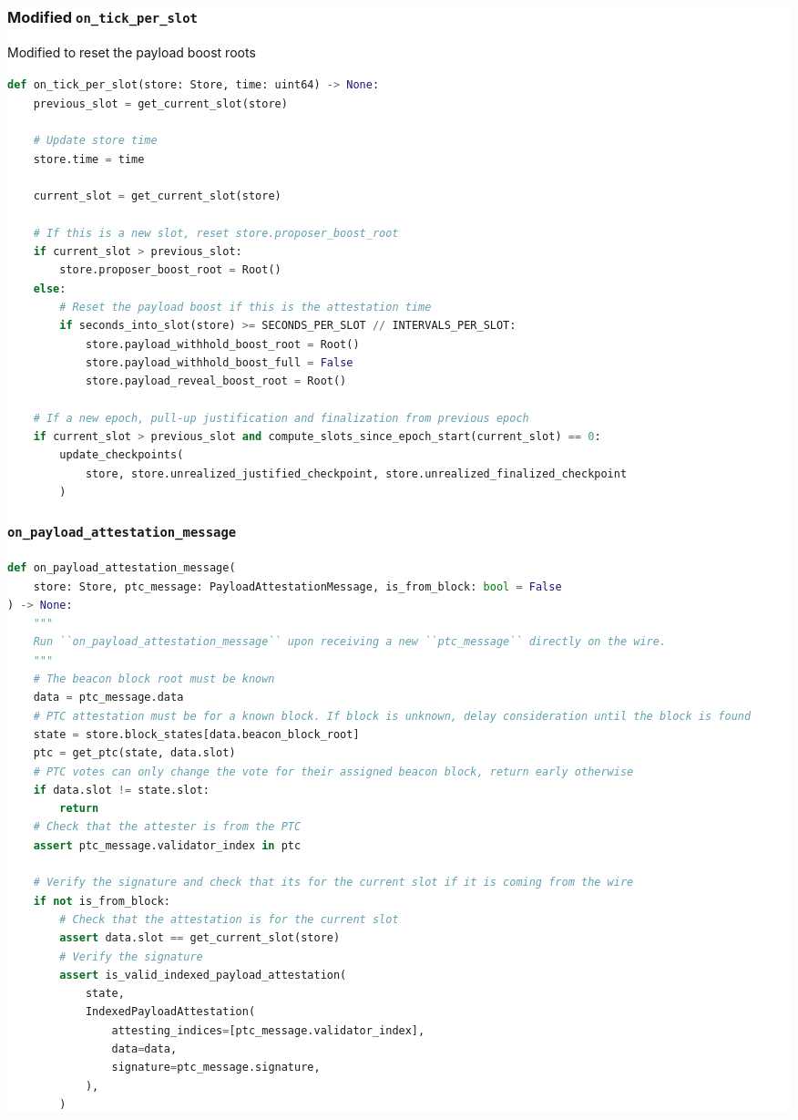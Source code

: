 ### Modified `on_tick_per_slot`

Modified to reset the payload boost roots

```python
def on_tick_per_slot(store: Store, time: uint64) -> None:
    previous_slot = get_current_slot(store)

    # Update store time
    store.time = time

    current_slot = get_current_slot(store)

    # If this is a new slot, reset store.proposer_boost_root
    if current_slot > previous_slot:
        store.proposer_boost_root = Root()
    else:
        # Reset the payload boost if this is the attestation time
        if seconds_into_slot(store) >= SECONDS_PER_SLOT // INTERVALS_PER_SLOT:
            store.payload_withhold_boost_root = Root()
            store.payload_withhold_boost_full = False
            store.payload_reveal_boost_root = Root()

    # If a new epoch, pull-up justification and finalization from previous epoch
    if current_slot > previous_slot and compute_slots_since_epoch_start(current_slot) == 0:
        update_checkpoints(
            store, store.unrealized_justified_checkpoint, store.unrealized_finalized_checkpoint
        )
```

### `on_payload_attestation_message`

```python
def on_payload_attestation_message(
    store: Store, ptc_message: PayloadAttestationMessage, is_from_block: bool = False
) -> None:
    """
    Run ``on_payload_attestation_message`` upon receiving a new ``ptc_message`` directly on the wire.
    """
    # The beacon block root must be known
    data = ptc_message.data
    # PTC attestation must be for a known block. If block is unknown, delay consideration until the block is found
    state = store.block_states[data.beacon_block_root]
    ptc = get_ptc(state, data.slot)
    # PTC votes can only change the vote for their assigned beacon block, return early otherwise
    if data.slot != state.slot:
        return
    # Check that the attester is from the PTC
    assert ptc_message.validator_index in ptc

    # Verify the signature and check that its for the current slot if it is coming from the wire
    if not is_from_block:
        # Check that the attestation is for the current slot
        assert data.slot == get_current_slot(store)
        # Verify the signature
        assert is_valid_indexed_payload_attestation(
            state,
            IndexedPayloadAttestation(
                attesting_indices=[ptc_message.validator_index],
                data=data,
                signature=ptc_message.signature,
            ),
        )
```